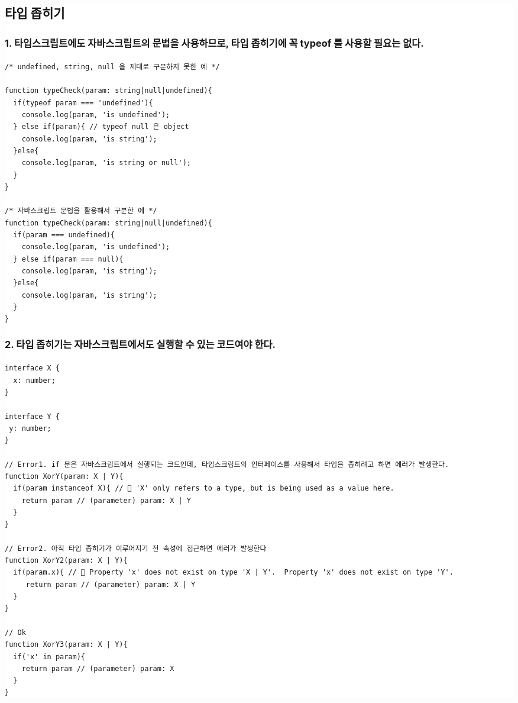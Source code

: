 
## 타입 좁히기

### 1. 타입스크립트에도 자바스크립트의 문법을 사용하므로, 타입 좁히기에 꼭 typeof 를 사용할 필요는 없다.

```tsx
/* undefined, string, null 을 제대로 구분하지 못한 예 */

function typeCheck(param: string|null|undefined){
  if(typeof param === 'undefined'){
    console.log(param, 'is undefined');
  } else if(param){ // typeof null 은 object 
    console.log(param, 'is string');
  }else{
    console.log(param, 'is string or null');
  }
}

/* 자바스크립트 문법을 활용해서 구분한 예 */
function typeCheck(param: string|null|undefined){
  if(param === undefined){
    console.log(param, 'is undefined');
  } else if(param === null){
    console.log(param, 'is string');
  }else{
    console.log(param, 'is string');
  }
}
```

### 2. 타입 좁히기는 자바스크립트에서도 실행할 수 있는 코드여야 한다.

```tsx
interface X {
  x: number;
}

interface Y {
 y: number;
}

// Error1. if 문은 자바스크립트에서 실행되는 코드인데, 타입스크립트의 인터페이스를 사용해서 타입을 좁히려고 하면 에러가 발생한다.
function XorY(param: X | Y){
  if(param instanceof X){ // 🚨 'X' only refers to a type, but is being used as a value here.
    return param // (parameter) param: X | Y
  }
}

// Error2. 아직 타입 좁히기가 이루어지기 전 속성에 접근하면 에러가 발생한다
function XorY2(param: X | Y){
  if(param.x){ // 🚨 Property 'x' does not exist on type 'X | Y'.  Property 'x' does not exist on type 'Y'.
  	 return param // (parameter) param: X | Y
  }
}

// Ok
function XorY3(param: X | Y){
  if('x' in param){ 
    return param // (parameter) param: X 
  }
}
```
  